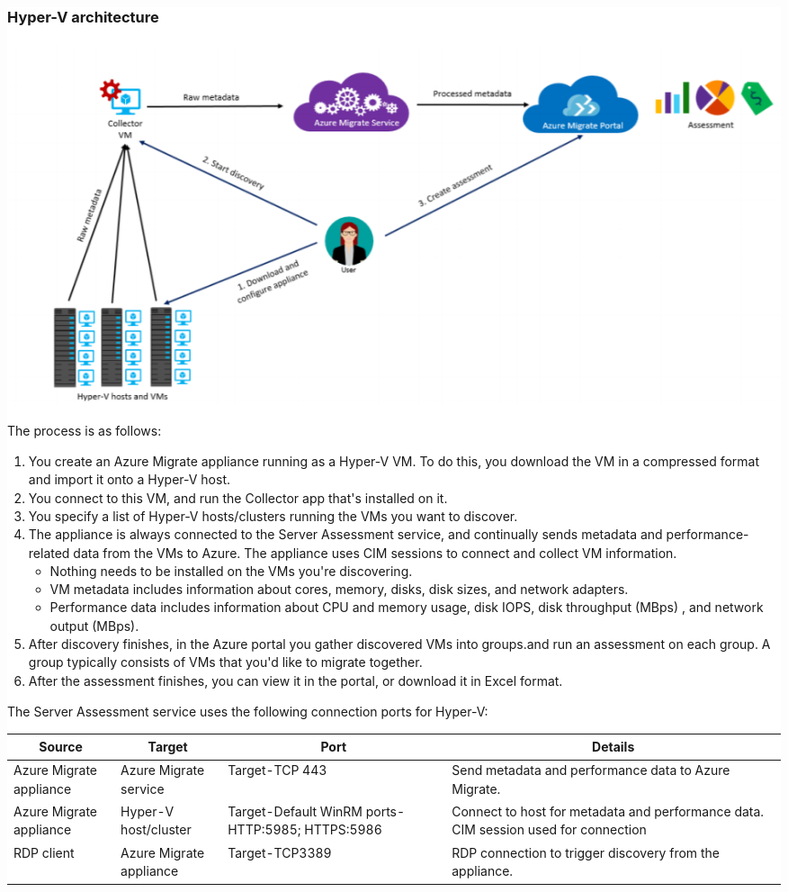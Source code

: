 ### Hyper-V architecture

![Assessment architecture Hyper-V](./media/migrate-overview/sas-architecture-hyper-v.png)

The process is as follows:


1. You create an Azure Migrate appliance running as a Hyper-V VM. To do this, you download the VM in a compressed format and import it onto a Hyper-V host.
2. You connect to this VM, and run the Collector app that's installed on it.
3. You specify a list of Hyper-V hosts/clusters running the VMs you want to discover.
4. The appliance is always connected to the Server Assessment service, and continually sends metadata and performance-related data from the VMs to Azure. The appliance uses CIM sessions to connect and collect VM information.
    - Nothing needs to be installed on the VMs you're discovering.
    - VM metadata includes information about cores, memory, disks, disk sizes, and network adapters.
    - Performance data includes information about CPU and memory usage, disk IOPS, disk throughput (MBps) , and network output (MBps).
5. After discovery finishes, in the Azure portal you gather discovered VMs into groups.and run an assessment on each group. A group typically consists of VMs that you'd like to migrate together.
6. After the assessment finishes, you can view it in the portal, or download it in Excel format.

The Server Assessment service uses the following connection ports for Hyper-V:

**Source** | **Target** | **Port** | **Details**
--- | --- | --- | ---
Azure Migrate appliance | Azure Migrate service | Target-TCP 443 | Send metadata and performance data to Azure Migrate.
Azure Migrate appliance | Hyper-V host/cluster | Target-Default WinRM ports-HTTP:5985; HTTPS:5986 | Connect to host for metadata and performance data. CIM session used for connection
RDP client | Azure Migrate appliance | Target-TCP3389 | RDP connection to trigger discovery from the appliance.
